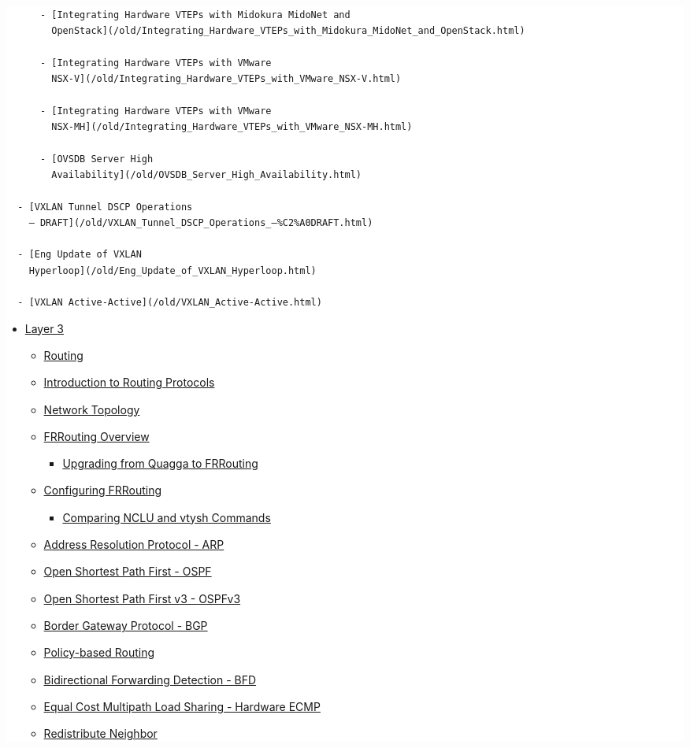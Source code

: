           - [Integrating Hardware VTEPs with Midokura MidoNet and
            OpenStack](/old/Integrating_Hardware_VTEPs_with_Midokura_MidoNet_and_OpenStack.html)

          - [Integrating Hardware VTEPs with VMware
            NSX-V](/old/Integrating_Hardware_VTEPs_with_VMware_NSX-V.html)

          - [Integrating Hardware VTEPs with VMware
            NSX-MH](/old/Integrating_Hardware_VTEPs_with_VMware_NSX-MH.html)

          - [OVSDB Server High
            Availability](/old/OVSDB_Server_High_Availability.html)

      - [VXLAN Tunnel DSCP Operations
        — DRAFT](/old/VXLAN_Tunnel_DSCP_Operations_—%C2%A0DRAFT.html)

      - [Eng Update of VXLAN
        Hyperloop](/old/Eng_Update_of_VXLAN_Hyperloop.html)

      - [VXLAN Active-Active](/old/VXLAN_Active-Active.html)

  - [Layer 3](/old/Layer_3.html)

      - [Routing](/old/Routing.html)

      - [Introduction to Routing
        Protocols](/old/Introduction_to_Routing_Protocols.html)

      - [Network Topology](/old/Network_Topology.html)

      - [FRRouting Overview](/old/FRRouting_Overview.html)

          - [Upgrading from Quagga to
            FRRouting](/old/Upgrading_from_Quagga_to_FRRouting.html)

      - [Configuring FRRouting](/old/Configuring_FRRouting.html)

          - [Comparing NCLU and vtysh
            Commands](/old/Comparing_NCLU_and_vtysh_Commands.html)

      - [Address Resolution Protocol -
        ARP](/old/Address_Resolution_Protocol_-_ARP.html)

      - [Open Shortest Path First -
        OSPF](/old/Open_Shortest_Path_First_-_OSPF.html)

      - [Open Shortest Path First v3 -
        OSPFv3](/old/Open_Shortest_Path_First_v3_-_OSPFv3.html)

      - [Border Gateway Protocol -
        BGP](/old/Border_Gateway_Protocol_-_BGP.html)

      - [Policy-based Routing](/old/Policy-based_Routing.html)

      - [Bidirectional Forwarding Detection -
        BFD](/old/Bidirectional_Forwarding_Detection_-_BFD.html)

      - [Equal Cost Multipath Load Sharing - Hardware
        ECMP](/old/Equal_Cost_Multipath_Load_Sharing_-_Hardware_ECMP.html)

      - [Redistribute Neighbor](/old/Redistribute_Neighbor.html)
